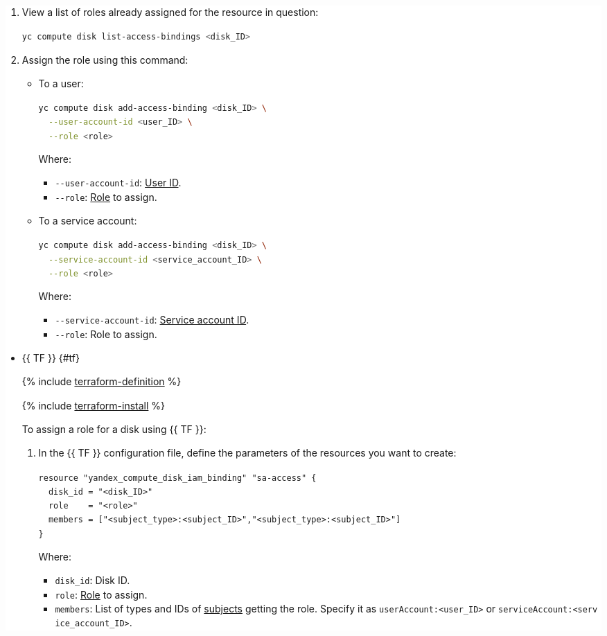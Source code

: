   1. View a list of roles already assigned for the resource in question:

     ```bash
     yc compute disk list-access-bindings <disk_ID>
     ```

  1. Assign the role using this command:

     * To a user:

       ```bash
       yc compute disk add-access-binding <disk_ID> \
         --user-account-id <user_ID> \
         --role <role>
       ```

       Where:

       * `--user-account-id`: [User ID](../../../iam/operations/users/get.md).
       * `--role`: [Role](../../security/index.md#roles-list) to assign.

     * To a service account:

       ```bash
       yc compute disk add-access-binding <disk_ID> \
         --service-account-id <service_account_ID> \
         --role <role>
       ```

       Where:

       * `--service-account-id`: [Service account ID](../../../iam/operations/sa/get-id.md).
       * `--role`: Role to assign.

- {{ TF }} {#tf}

  {% include [terraform-definition](../../../_tutorials/_tutorials_includes/terraform-definition.md) %}

  {% include [terraform-install](../../../_includes/terraform-install.md) %}

  To assign a role for a disk using {{ TF }}:

  1. In the {{ TF }} configuration file, define the parameters of the resources you want to create:

      ```hcl
      resource "yandex_compute_disk_iam_binding" "sa-access" {
        disk_id = "<disk_ID>"
        role    = "<role>"
        members = ["<subject_type>:<subject_ID>","<subject_type>:<subject_ID>"]
      }
      ```

      Where:

      * `disk_id`: Disk ID.
      * `role`: [Role](../../security/index.md#roles-list) to assign.
      * `members`: List of types and IDs of [subjects](../../../iam/concepts/access-control/index.md#subject) getting the role. Specify it as `userAccount:<user_ID>` or `serviceAccount:<service_account_ID>`.
